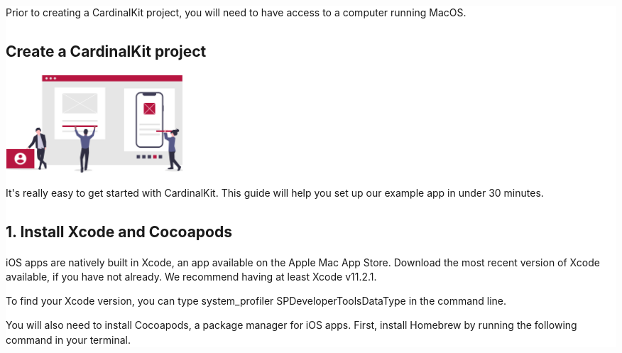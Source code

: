 Prior to creating a CardinalKit project, you will need to have access to a computer running MacOS.

</Block>

<Block>

## Create a CardinalKit project

<img src="./images/build.svg" alt="drawing" width="250"/>

It's really easy to get started with CardinalKit. This guide will help you set up our example app in under 30 minutes.

</Block>

<Block>
<section>

## 1. Install Xcode and Cocoapods

iOS apps are natively built in Xcode, an app available on the Apple Mac App Store. Download the most recent version of Xcode available, if you have not already. We recommend having at least Xcode v11.2.1.

To find your Xcode version, you can type system_profiler SPDeveloperToolsDataType in the command line.

You will also need to install Cocoapods, a package manager for iOS apps. First, install Homebrew by running the following command in your terminal.
